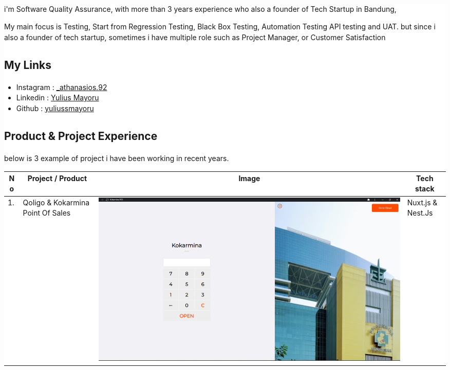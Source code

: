 i'm Software Quality Assurance, with more than 3 years experience who also a founder of Tech Startup in Bandung,
 
My main focus is Testing, Start from Regression Testing, Black Box Testing, Automation Testing API testing and UAT. but since i also a founder of tech startup, sometimes i have multiple role such as Project Manager, or Customer Satisfaction
 
## My Links

- Instagram : [_athanasios.92](https://www.instagram.com/_athanasios92/)
- Linkedin : [Yulius Mayoru](https://www.linkedin.com/in/yulius-mayoru-a2491a20b/)
- Github : [yuliussmayoru](https://github.com/yuliussmayoru)

## Product & Project Experience

below is 3 example of project i have been working in recent years. 

|No | Project / Product               | Image                         | Tech stack        |
|---|---------------------------------|-------------------------------|-------------------|
|1. |Qoligo & Kokarmina Point Of Sales| ![pos](assets/pos.png)        | Nuxt.js & Nest.Js |
